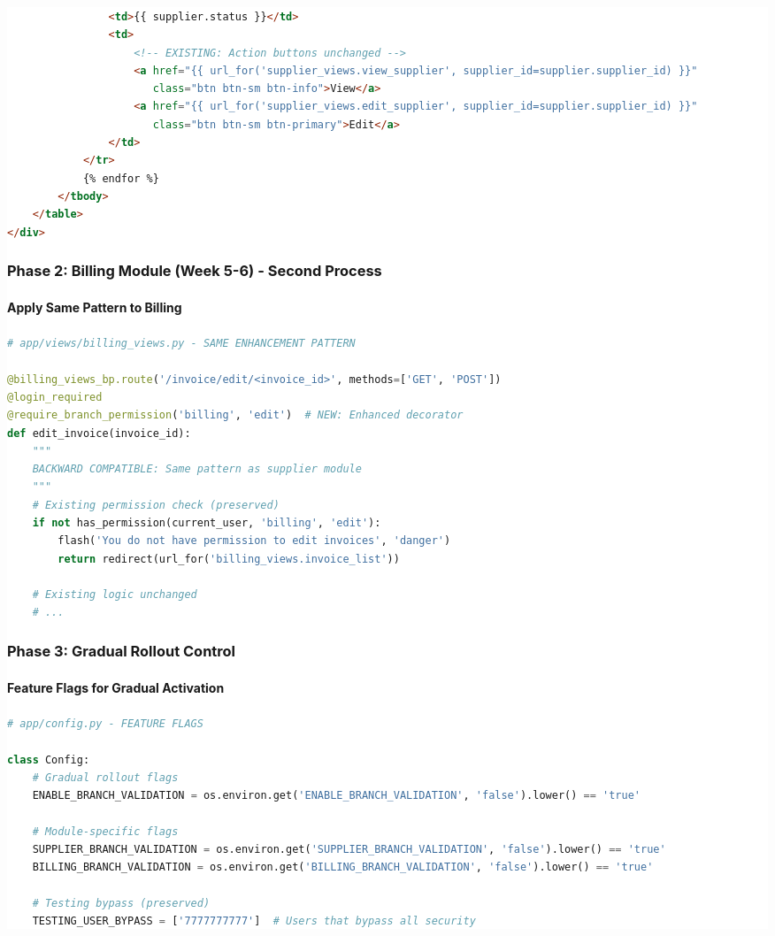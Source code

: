 ```html
                <td>{{ supplier.status }}</td>
                <td>
                    <!-- EXISTING: Action buttons unchanged -->
                    <a href="{{ url_for('supplier_views.view_supplier', supplier_id=supplier.supplier_id) }}" 
                       class="btn btn-sm btn-info">View</a>
                    <a href="{{ url_for('supplier_views.edit_supplier', supplier_id=supplier.supplier_id) }}" 
                       class="btn btn-sm btn-primary">Edit</a>
                </td>
            </tr>
            {% endfor %}
        </tbody>
    </table>
</div>
```

### **Phase 2: Billing Module (Week 5-6) - Second Process**

#### **Apply Same Pattern to Billing**
```python
# app/views/billing_views.py - SAME ENHANCEMENT PATTERN

@billing_views_bp.route('/invoice/edit/<invoice_id>', methods=['GET', 'POST'])
@login_required
@require_branch_permission('billing', 'edit')  # NEW: Enhanced decorator
def edit_invoice(invoice_id):
    """
    BACKWARD COMPATIBLE: Same pattern as supplier module
    """
    # Existing permission check (preserved)
    if not has_permission(current_user, 'billing', 'edit'):
        flash('You do not have permission to edit invoices', 'danger')
        return redirect(url_for('billing_views.invoice_list'))
    
    # Existing logic unchanged
    # ...
```

### **Phase 3: Gradual Rollout Control**

#### **Feature Flags for Gradual Activation**
```python
# app/config.py - FEATURE FLAGS

class Config:
    # Gradual rollout flags
    ENABLE_BRANCH_VALIDATION = os.environ.get('ENABLE_BRANCH_VALIDATION', 'false').lower() == 'true'
    
    # Module-specific flags
    SUPPLIER_BRANCH_VALIDATION = os.environ.get('SUPPLIER_BRANCH_VALIDATION', 'false').lower() == 'true'
    BILLING_BRANCH_VALIDATION = os.environ.get('BILLING_BRANCH_VALIDATION', 'false').lower() == 'true'
    
    # Testing bypass (preserved)
    TESTING_USER_BYPASS = ['7777777777']  # Users that bypass all security
```
